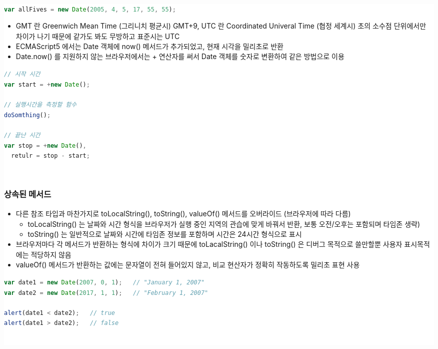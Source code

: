   ```javascript
  var allFives = new Date(2005, 4, 5, 17, 55, 55);
  ```
- GMT 란 Greenwich Mean Time (그리니치 평균시) GMT+9, UTC 란 Coordinated Univeral Time (협정 세계시) 초의 소수점 단위에서만 차이가 나기 때문에 같가도 봐도 무방하고 표준시는 UTC
- ECMAScript5 에서는 Date 객체에 now() 메서드가 추가되었고, 현재 시각을 밀리초로 반환
- Date.now() 를 지원하지 않는 브라우저에서는 + 연산자를 써서 Date 객체를 숫자로 변환하여 같은 방법으로 이용
```javascript
// 시작 시간
var start = +new Date();

// 실행시간을 측정할 함수
doSomthing();

// 끝난 시간
var stop = +new Date(), 
  retulr = stop - start;
```
<br/>


### 상속된 메서드
- 다른 참조 타입과 마찬가지로 toLocalString(), toString(), valueOf() 메서드를 오버라이드 (브라우저에 따라 다름)
  - toLocalString() 는 날짜와 시간 형식을 브라우저가 실행 중인 지역의 관습에 맞게 바꿔서 반환, 보통 오전/오후는 포함되며 타임존 생략)
  - toString() 는 일반적으로 날짜와 시간에 타임존 정보를 포함하며 시간은 24시간 형식으로 표시
- 브라우저마다 각 메서드가 반환하는 형식에 차이가 크기 때문에 toLacalString() 이나 toString() 은 디버그 목적으로 쓸만할뿐 사용자 표시목적에는 적당하지 않음
- valueOf() 메서드가 반환하는 값에는 문자열이 전혀 들어있지 않고, 비교 현산자가 정확히 작동하도록 밀리초 표현 사용
```javascript
var date1 = new Date(2007, 0, 1);   // "January 1, 2007"
var date2 = new Date(2017, 1, 1);   // "February 1, 2007"

alert(date1 < date2);   // true
alert(date1 > date2);   // false
```
<br/>
